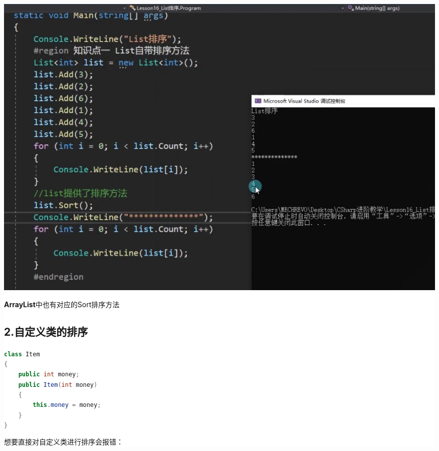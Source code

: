 ![image-20230512102857127](.assets/image-20230512102857127.png)

**ArrayList**中也有对应的Sort排序方法

## 2.自定义类的排序

```c#
class Item
{
	public int money;
	public Item(int money)
	{
		this.money = money;
	}
}
```

想要直接对自定义类进行排序会报错：
